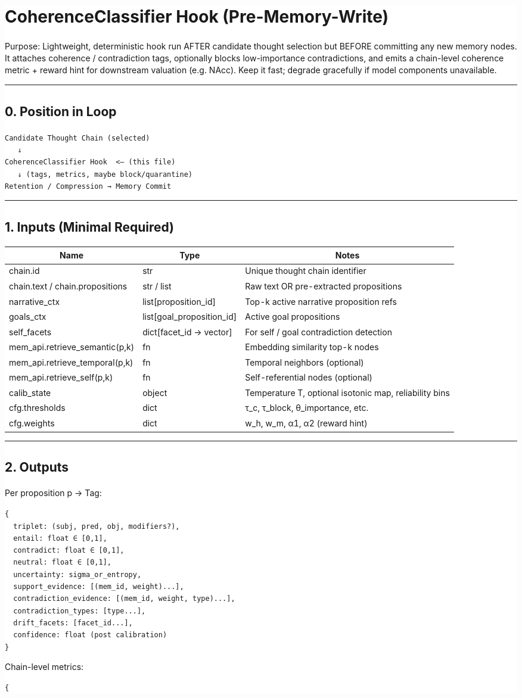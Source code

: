 # CoherenceClassifier Hook (Pre-Memory-Write)

Purpose: Lightweight, deterministic hook run AFTER candidate thought selection but BEFORE committing any new memory nodes. It attaches coherence / contradiction tags, optionally blocks low-importance contradictions, and emits a chain-level coherence metric + reward hint for downstream valuation (e.g. NAcc). Keep it fast; degrade gracefully if model components unavailable.

---
## 0. Position in Loop
```
Candidate Thought Chain (selected)
   ↓
CoherenceClassifier Hook  <— (this file)
   ↓ (tags, metrics, maybe block/quarantine)
Retention / Compression → Memory Commit
```

---
## 1. Inputs (Minimal Required)
| Name | Type | Notes |
|------|------|-------|
| chain.id | str | Unique thought chain identifier |
| chain.text / chain.propositions | str / list | Raw text OR pre-extracted propositions |
| narrative_ctx | list[proposition_id] | Top-k active narrative proposition refs |
| goals_ctx | list[goal_proposition_id] | Active goal propositions |
| self_facets | dict[facet_id → vector] | For self / goal contradiction detection |
| mem_api.retrieve_semantic(p,k) | fn | Embedding similarity top-k nodes |
| mem_api.retrieve_temporal(p,k) | fn | Temporal neighbors (optional) |
| mem_api.retrieve_self(p,k) | fn | Self-referential nodes (optional) |
| calib_state | object | Temperature T, optional isotonic map, reliability bins |
| cfg.thresholds | dict | τ_c, τ_block, θ_importance, etc. |
| cfg.weights | dict | w_h, w_m, α1, α2 (reward hint) |

---
## 2. Outputs
Per proposition p → Tag:
```
{
  triplet: (subj, pred, obj, modifiers?),
  entail: float ∈ [0,1],
  contradict: float ∈ [0,1],
  neutral: float ∈ [0,1],
  uncertainty: sigma_or_entropy,
  support_evidence: [(mem_id, weight)...],
  contradiction_evidence: [(mem_id, weight, type)...],
  contradiction_types: [type...],
  drift_facets: [facet_id...],
  confidence: float (post calibration)
}
```
Chain-level metrics:
```
{
```